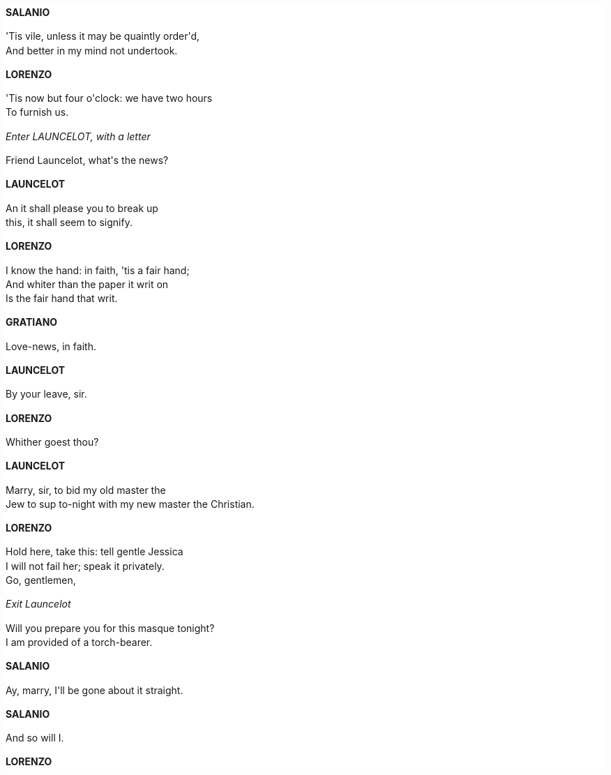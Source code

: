 **SALANIO**

'Tis vile, unless it may be quaintly order'd,  
And better in my mind not undertook.  

**LORENZO**

'Tis now but four o'clock: we have two hours  
To furnish us.  

*Enter LAUNCELOT, with a letter*

Friend Launcelot, what's the news?  

**LAUNCELOT**

An it shall please you to break up  
this, it shall seem to signify.  

**LORENZO**

I know the hand: in faith, 'tis a fair hand;  
And whiter than the paper it writ on  
Is the fair hand that writ.  

**GRATIANO**

Love-news, in faith.  

**LAUNCELOT**

By your leave, sir.  

**LORENZO**

Whither goest thou?  

**LAUNCELOT**

Marry, sir, to bid my old master the  
Jew to sup to-night with my new master the Christian.  

**LORENZO**

Hold here, take this: tell gentle Jessica  
I will not fail her; speak it privately.  
Go, gentlemen,  

*Exit Launcelot*

Will you prepare you for this masque tonight?  
I am provided of a torch-bearer.  

**SALANIO**

Ay, marry, I'll be gone about it straight.  

**SALANIO**

And so will I.  

**LORENZO**
